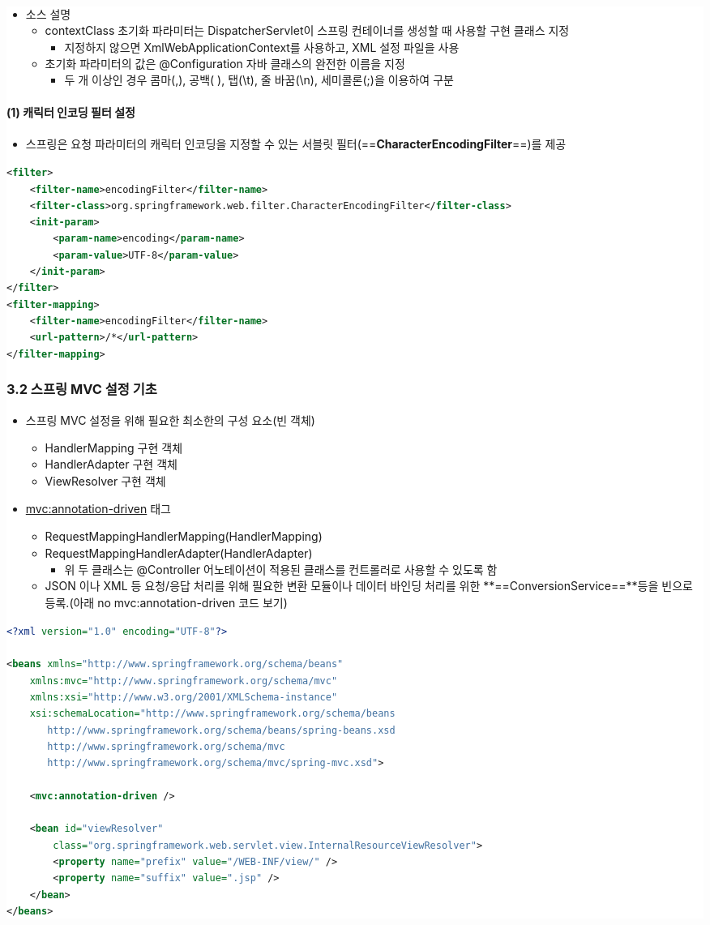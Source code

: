 * 소스 설명
    * contextClass 초기화 파라미터는 DispatcherServlet이 스프링 컨테이너를 생성할 때 사용할 구현 클래스 지정
        * 지정하지 않으면 XmlWebApplicationContext를 사용하고, XML 설정 파일을 사용
    * 초기화 파라미터의 값은 @Configuration 자바 클래스의 완전한 이름을 지정
        * 두 개 이상인 경우 콤마(,), 공백( ), 탭(\t), 줄 바꿈(\n), 세미콜론(;)을 이용하여 구분




#### (1) 캐릭터 인코딩 필터 설정

* 스프링은 요청 파라미터의 캐릭터 인코딩을 지정할 수 있는 서블릿 필터(==**CharacterEncodingFilter**==)를 제공

```xml
<filter>
    <filter-name>encodingFilter</filter-name>
    <filter-class>org.springframework.web.filter.CharacterEncodingFilter</filter-class>
    <init-param>
        <param-name>encoding</param-name>
        <param-value>UTF-8</param-value>
    </init-param>
</filter>
<filter-mapping>
    <filter-name>encodingFilter</filter-name>
    <url-pattern>/*</url-pattern>
</filter-mapping>
```



### 3.2 스프링 MVC 설정 기초

* 스프링 MVC 설정을 위해 필요한 최소한의 구성 요소(빈 객체)
    * HandlerMapping 구현 객체
    * HandlerAdapter 구현 객체
    * ViewResolver 구현 객체

* <mvc:annotation-driven> 태그
    * RequestMappingHandlerMapping(HandlerMapping)
    * RequestMappingHandlerAdapter(HandlerAdapter)
        * 위 두 클래스는 @Controller 어노테이션이 적용된 클래스를 컨트롤러로 사용할 수 있도록 함
    * JSON 이나 XML 등 요청/응답 처리를 위해 필요한 변환 모듈이나 데이터 바인딩 처리를 위한 **==ConversionService==**등을 빈으로 등록.(아래 no mvc:annotation-driven 코드 보기)


```xml
<?xml version="1.0" encoding="UTF-8"?>

<beans xmlns="http://www.springframework.org/schema/beans"
	xmlns:mvc="http://www.springframework.org/schema/mvc" 
	xmlns:xsi="http://www.w3.org/2001/XMLSchema-instance"
	xsi:schemaLocation="http://www.springframework.org/schema/beans
       http://www.springframework.org/schema/beans/spring-beans.xsd
       http://www.springframework.org/schema/mvc
       http://www.springframework.org/schema/mvc/spring-mvc.xsd">

	<mvc:annotation-driven />

	<bean id="viewResolver"
		class="org.springframework.web.servlet.view.InternalResourceViewResolver">
		<property name="prefix" value="/WEB-INF/view/" />
		<property name="suffix" value=".jsp" />
	</bean>
</beans>

```
